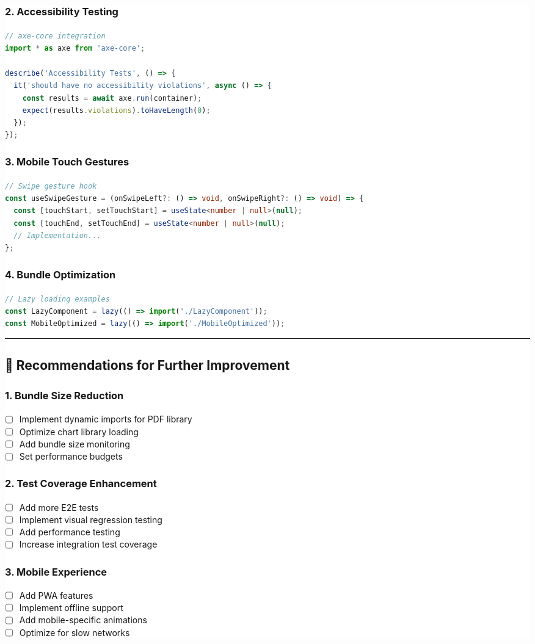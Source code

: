 ### **2. Accessibility Testing**
```typescript
// axe-core integration
import * as axe from 'axe-core';

describe('Accessibility Tests', () => {
  it('should have no accessibility violations', async () => {
    const results = await axe.run(container);
    expect(results.violations).toHaveLength(0);
  });
});
```

### **3. Mobile Touch Gestures**
```typescript
// Swipe gesture hook
const useSwipeGesture = (onSwipeLeft?: () => void, onSwipeRight?: () => void) => {
  const [touchStart, setTouchStart] = useState<number | null>(null);
  const [touchEnd, setTouchEnd] = useState<number | null>(null);
  // Implementation...
};
```

### **4. Bundle Optimization**
```typescript
// Lazy loading examples
const LazyComponent = lazy(() => import('./LazyComponent'));
const MobileOptimized = lazy(() => import('./MobileOptimized'));
```

---

## 🎯 **Recommendations for Further Improvement**

### **1. Bundle Size Reduction**
- [ ] Implement dynamic imports for PDF library
- [ ] Optimize chart library loading
- [ ] Add bundle size monitoring
- [ ] Set performance budgets

### **2. Test Coverage Enhancement**
- [ ] Add more E2E tests
- [ ] Implement visual regression testing
- [ ] Add performance testing
- [ ] Increase integration test coverage

### **3. Mobile Experience**
- [ ] Add PWA features
- [ ] Implement offline support
- [ ] Add mobile-specific animations
- [ ] Optimize for slow networks
